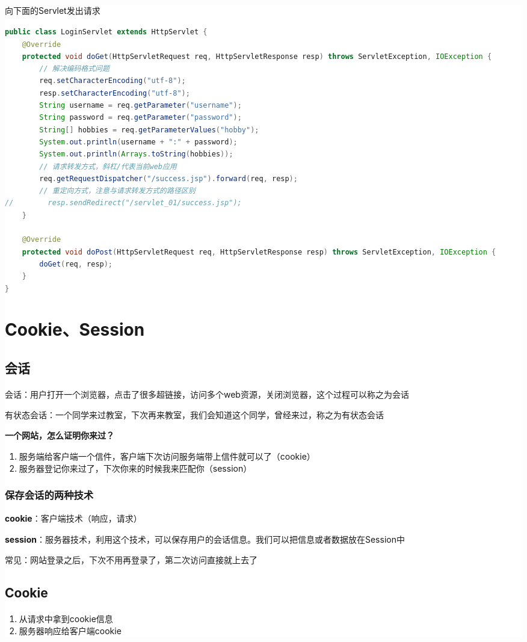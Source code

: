 向下面的Servlet发出请求

```java
public class LoginServlet extends HttpServlet {
    @Override
    protected void doGet(HttpServletRequest req, HttpServletResponse resp) throws ServletException, IOException {
        // 解决编码格式问题
        req.setCharacterEncoding("utf-8");
        resp.setCharacterEncoding("utf-8");
        String username = req.getParameter("username");
        String password = req.getParameter("password");
        String[] hobbies = req.getParameterValues("hobby");
        System.out.println(username + ":" + password);
        System.out.println(Arrays.toString(hobbies));
        // 请求转发方式，斜杠/代表当前web应用
        req.getRequestDispatcher("/success.jsp").forward(req, resp);
        // 重定向方式，注意与请求转发方式的路径区别
//        resp.sendRedirect("/servlet_01/success.jsp");
    }

    @Override
    protected void doPost(HttpServletRequest req, HttpServletResponse resp) throws ServletException, IOException {
        doGet(req, resp);
    }
}
```

# Cookie、Session

## 会话

会话：用户打开一个浏览器，点击了很多超链接，访问多个web资源，关闭浏览器，这个过程可以称之为会话

有状态会话：一个同学来过教室，下次再来教室，我们会知道这个同学，曾经来过，称之为有状态会话

**一个网站，怎么证明你来过？**

1. 服务端给客户端一个信件，客户端下次访问服务端带上信件就可以了（cookie）
2. 服务器登记你来过了，下次你来的时候我来匹配你（session）

### 保存会话的两种技术

**cookie**：客户端技术（响应，请求）

**session**：服务器技术，利用这个技术，可以保存用户的会话信息。我们可以把信息或者数据放在Session中

常见：网站登录之后，下次不用再登录了，第二次访问直接就上去了

## Cookie

1. 从请求中拿到cookie信息
2. 服务器响应给客户端cookie
